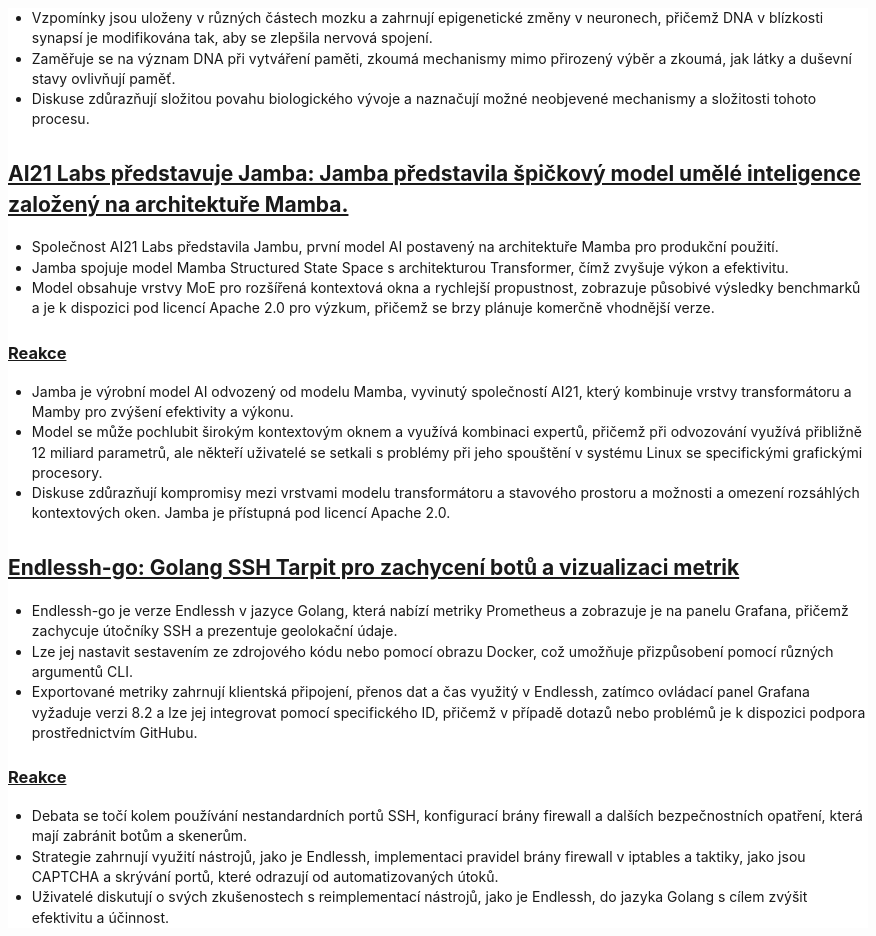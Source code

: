 - Vzpomínky jsou uloženy v různých částech mozku a zahrnují epigenetické změny v neuronech, přičemž DNA v blízkosti synapsí je modifikována tak, aby se zlepšila nervová spojení.
- Zaměřuje se na význam DNA při vytváření paměti, zkoumá mechanismy mimo přirozený výběr a zkoumá, jak látky a duševní stavy ovlivňují paměť.
- Diskuse zdůrazňují složitou povahu biologického vývoje a naznačují možné neobjevené mechanismy a složitosti tohoto procesu.

## [AI21 Labs představuje Jamba: Jamba představila špičkový model umělé inteligence založený na architektuře Mamba.](https://www.maginative.com/article/ai21-labs-unveils-jamba-the-first-production-grade-mamba-based-ai-model/)

- Společnost AI21 Labs představila Jambu, první model AI postavený na architektuře Mamba pro produkční použití.
- Jamba spojuje model Mamba Structured State Space s architekturou Transformer, čímž zvyšuje výkon a efektivitu.
- Model obsahuje vrstvy MoE pro rozšířená kontextová okna a rychlejší propustnost, zobrazuje působivé výsledky benchmarků a je k dispozici pod licencí Apache 2.0 pro výzkum, přičemž se brzy plánuje komerčně vhodnější verze.

### [Reakce](https://news.ycombinator.com/item?id=39853958)

- Jamba je výrobní model AI odvozený od modelu Mamba, vyvinutý společností AI21, který kombinuje vrstvy transformátoru a Mamby pro zvýšení efektivity a výkonu.
- Model se může pochlubit širokým kontextovým oknem a využívá kombinaci expertů, přičemž při odvozování využívá přibližně 12 miliard parametrů, ale někteří uživatelé se setkali s problémy při jeho spouštění v systému Linux se specifickými grafickými procesory.
- Diskuse zdůrazňují kompromisy mezi vrstvami modelu transformátoru a stavového prostoru a možnosti a omezení rozsáhlých kontextových oken. Jamba je přístupná pod licencí Apache 2.0.

## [Endlessh-go: Golang SSH Tarpit pro zachycení botů a vizualizaci metrik](https://github.com/shizunge/endlessh-go)

- Endlessh-go je verze Endlessh v jazyce Golang, která nabízí metriky Prometheus a zobrazuje je na panelu Grafana, přičemž zachycuje útočníky SSH a prezentuje geolokační údaje.
- Lze jej nastavit sestavením ze zdrojového kódu nebo pomocí obrazu Docker, což umožňuje přizpůsobení pomocí různých argumentů CLI.
- Exportované metriky zahrnují klientská připojení, přenos dat a čas využitý v Endlessh, zatímco ovládací panel Grafana vyžaduje verzi 8.2 a lze jej integrovat pomocí specifického ID, přičemž v případě dotazů nebo problémů je k dispozici podpora prostřednictvím GitHubu.

### [Reakce](https://news.ycombinator.com/item?id=39848268)

- Debata se točí kolem používání nestandardních portů SSH, konfigurací brány firewall a dalších bezpečnostních opatření, která mají zabránit botům a skenerům.
- Strategie zahrnují využití nástrojů, jako je Endlessh, implementaci pravidel brány firewall v iptables a taktiky, jako jsou CAPTCHA a skrývání portů, které odrazují od automatizovaných útoků.
- Uživatelé diskutují o svých zkušenostech s reimplementací nástrojů, jako je Endlessh, do jazyka Golang s cílem zvýšit efektivitu a účinnost.

<head>
  <meta property="og:title" content="Vývoj aplikací pro prostředí GNOME je díky Swiftu jednodušší" />
  <meta property="og:type" content="website" />
  <meta property="og:image" content="https://og.cho.sh/api/og/?title=V%C3%BDvoj%20aplikac%C3%AD%20pro%20prost%C5%99ed%C3%AD%20GNOME%20je%20d%C3%ADky%20Swiftu%20jednodu%C5%A1%C5%A1%C3%AD&subheading=%C4%8Dtvrtek%2028.%20b%C5%99ezna%202024%3A%20Hacker%20News%20Shrnut%C3%AD" />
</head>
